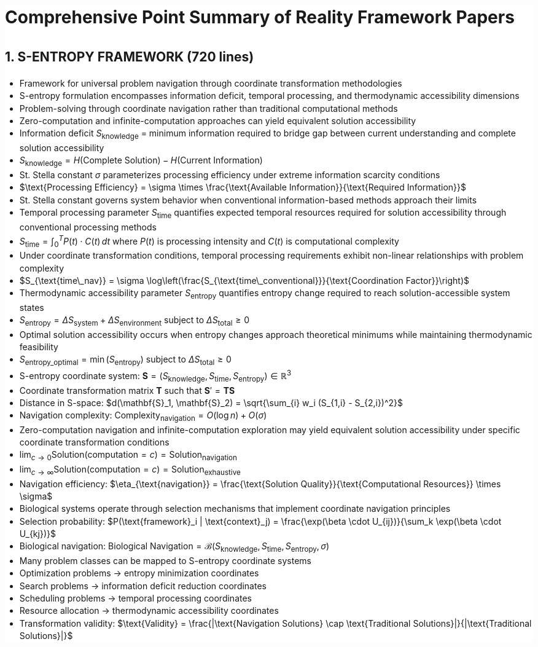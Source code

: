 # Comprehensive Point Summary of Reality Framework Papers

## 1. S-ENTROPY FRAMEWORK (720 lines)

- Framework for universal problem navigation through coordinate transformation methodologies
- S-entropy formulation encompasses information deficit, temporal processing, and thermodynamic accessibility dimensions
- Problem-solving through coordinate navigation rather than traditional computational methods
- Zero-computation and infinite-computation approaches can yield equivalent solution accessibility
- Information deficit $S_{\text{knowledge}}$ = minimum information required to bridge gap between current understanding and complete solution accessibility
- $S_{\text{knowledge}} = H(\text{Complete Solution}) - H(\text{Current Information})$
- St. Stella constant $\sigma$ parameterizes processing efficiency under extreme information scarcity conditions
- $\text{Processing Efficiency} = \sigma \times \frac{\text{Available Information}}{\text{Required Information}}$
- St. Stella constant governs system behavior when conventional information-based methods approach their limits
- Temporal processing parameter $S_{\text{time}}$ quantifies expected temporal resources required for solution accessibility through conventional processing methods
- $S_{\text{time}} = \int_0^T P(t) \cdot C(t) \, dt$ where $P(t)$ is processing intensity and $C(t)$ is computational complexity
- Under coordinate transformation conditions, temporal processing requirements exhibit non-linear relationships with problem complexity
- $S_{\text{time\_nav}} = \sigma \log\left(\frac{S_{\text{time\_conventional}}}{\text{Coordination Factor}}\right)$
- Thermodynamic accessibility parameter $S_{\text{entropy}}$ quantifies entropy change required to reach solution-accessible system states
- $S_{\text{entropy}} = \Delta S_{\text{system}} + \Delta S_{\text{environment}}$ subject to $\Delta S_{\text{total}} \geq 0$
- Optimal solution accessibility occurs when entropy changes approach theoretical minimums while maintaining thermodynamic feasibility
- $S_{\text{entropy\_optimal}} = \min\left(S_{\text{entropy}}\right)$ subject to $\Delta S_{\text{total}} \geq 0$
- S-entropy coordinate system: $\mathbf{S} = (S_{\text{knowledge}}, S_{\text{time}}, S_{\text{entropy}}) \in \mathbb{R}^3$
- Coordinate transformation matrix $\mathbf{T}$ such that $\mathbf{S}' = \mathbf{T} \mathbf{S}$
- Distance in S-space: $d(\mathbf{S}_1, \mathbf{S}_2) = \sqrt{\sum_{i} w_i (S_{1,i} - S_{2,i})^2}$
- Navigation complexity: $\text{Complexity}_{\text{navigation}} = O(\log n) + O(\sigma)$
- Zero-computation navigation and infinite-computation exploration may yield equivalent solution accessibility under specific coordinate transformation conditions
- $\lim_{c \to 0} \text{Solution}(\text{computation} = c) = \text{Solution}_{\text{navigation}}$
- $\lim_{c \to \infty} \text{Solution}(\text{computation} = c) = \text{Solution}_{\text{exhaustive}}$
- Navigation efficiency: $\eta_{\text{navigation}} = \frac{\text{Solution Quality}}{\text{Computational Resources}} \times \sigma$
- Biological systems operate through selection mechanisms that implement coordinate navigation principles
- Selection probability: $P(\text{framework}_i | \text{context}_j) = \frac{\exp(\beta \cdot U_{ij})}{\sum_k \exp(\beta \cdot U_{kj})}$
- Biological navigation: $\text{Biological Navigation} = \mathcal{B}(S_{\text{knowledge}}, S_{\text{time}}, S_{\text{entropy}}, \sigma)$
- Many problem classes can be mapped to S-entropy coordinate systems
- Optimization problems → entropy minimization coordinates
- Search problems → information deficit reduction coordinates
- Scheduling problems → temporal processing coordinates
- Resource allocation → thermodynamic accessibility coordinates
- Transformation validity: $\text{Validity} = \frac{|\text{Navigation Solutions} \cap \text{Traditional Solutions}|}{|\text{Traditional Solutions}|}$
